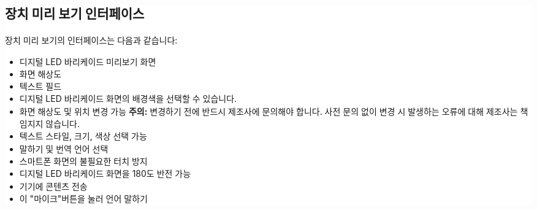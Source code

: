 ## 장치 미리 보기 인터페이스

장치 미리 보기의 인터페이스는 다음과 같습니다:
- 디지털 LED 바리케이드 미리보기 화면
- 화면 해상도
- 텍스트 필드
- 디지털 LED 바리케이드 화면의 배경색을 선택할 수 있습니다.
- 화면 해상도 및 위치 변경 가능
__주의:__ 변경하기 전에 반드시 제조사에 문의해야 합니다. 사전 문의 없이 변경 시 발생하는 오류에 대해 제조사는 책임지지 않습니다.
- 텍스트 스타일, 크기, 색상 선택 가능
- 말하기 및 번역 언어 선택
- 스마트폰 화면의 불필요한 터치 방지
- 디지털 LED 바리케이드 화면을 180도 반전 가능
- 기기에 콘텐츠 전송
- 이 "마이크"버튼을 눌러 언어 말하기
